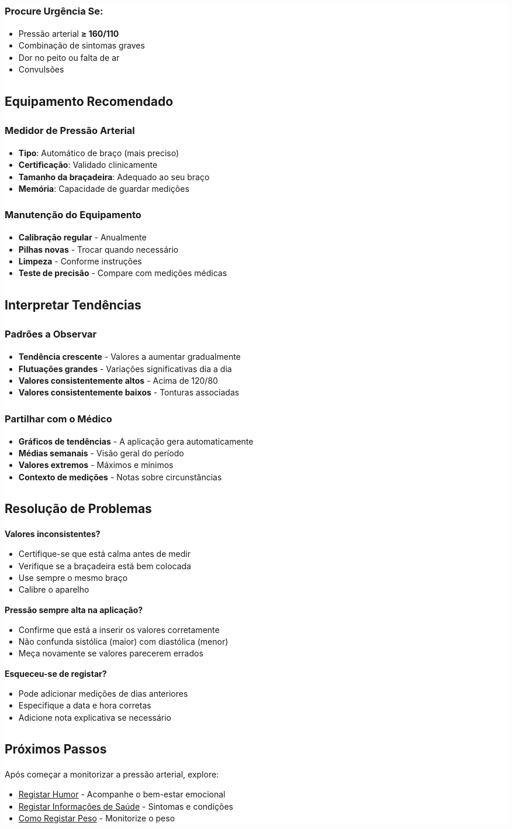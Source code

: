 ### Procure Urgência Se:
- Pressão arterial **≥ 160/110**
- Combinação de sintomas graves
- Dor no peito ou falta de ar
- Convulsões

## Equipamento Recomendado

### Medidor de Pressão Arterial
- **Tipo**: Automático de braço (mais preciso)
- **Certificação**: Validado clinicamente
- **Tamanho da braçadeira**: Adequado ao seu braço
- **Memória**: Capacidade de guardar medições

### Manutenção do Equipamento
- **Calibração regular** - Anualmente
- **Pilhas novas** - Trocar quando necessário
- **Limpeza** - Conforme instruções
- **Teste de precisão** - Compare com medições médicas

## Interpretar Tendências

### Padrões a Observar
- **Tendência crescente** - Valores a aumentar gradualmente
- **Flutuações grandes** - Variações significativas dia a dia
- **Valores consistentemente altos** - Acima de 120/80
- **Valores consistentemente baixos** - Tonturas associadas

### Partilhar com o Médico
- **Gráficos de tendências** - A aplicação gera automaticamente
- **Médias semanais** - Visão geral do período
- **Valores extremos** - Máximos e mínimos
- **Contexto de medições** - Notas sobre circunstâncias

## Resolução de Problemas

**Valores inconsistentes?**
- Certifique-se que está calma antes de medir
- Verifique se a braçadeira está bem colocada
- Use sempre o mesmo braço
- Calibre o aparelho

**Pressão sempre alta na aplicação?**
- Confirme que está a inserir os valores corretamente
- Não confunda sistólica (maior) com diastólica (menor)
- Meça novamente se valores parecerem errados

**Esqueceu-se de registar?**
- Pode adicionar medições de dias anteriores
- Especifique a data e hora corretas
- Adicione nota explicativa se necessário

## Próximos Passos

Após começar a monitorizar a pressão arterial, explore:
- [Registar Humor](mood-tracking.md) - Acompanhe o bem-estar emocional
- [Registar Informações de Saúde](health-info.md) - Sintomas e condições
- [Como Registar Peso](weight-logging.md) - Monitorize o peso

